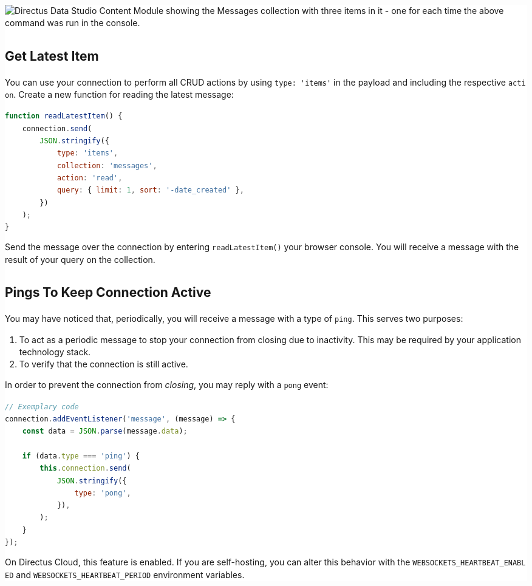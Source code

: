 ![Directus Data Studio Content Module showing the Messages collection with three items in it - one for each time the above command was run in the console.](https://cdn.directus.io/docs/v9/guides/websockets/getting-started-messages-collection.webp)

## Get Latest Item

You can use your connection to perform all CRUD actions by using `type: 'items'` in the payload and including the
respective `action`. Create a new function for reading the latest message:

```js
function readLatestItem() {
	connection.send(
		JSON.stringify({
			type: 'items',
			collection: 'messages',
			action: 'read',
			query: { limit: 1, sort: '-date_created' },
		})
	);
}
```

Send the message over the connection by entering `readLatestItem()` your browser console. You will receive a message
with the result of your query on the collection.

## Pings To Keep Connection Active

You may have noticed that, periodically, you will receive a message with a type of `ping`. This serves two purposes:

1. To act as a periodic message to stop your connection from closing due to inactivity. This may be required by your
   application technology stack.
2. To verify that the connection is still active.

In order to prevent the connection from _closing_, you may reply with a `pong` event:

```js
// Exemplary code
connection.addEventListener('message', (message) => {
	const data = JSON.parse(message.data);

	if (data.type === 'ping') {
		this.connection.send(
			JSON.stringify({
				type: 'pong',
			}),
		);
	}
});
```

On Directus Cloud, this feature is enabled. If you are self-hosting, you can alter this behavior with the
`WEBSOCKETS_HEARTBEAT_ENABLED` and `WEBSOCKETS_HEARTBEAT_PERIOD` environment variables.
